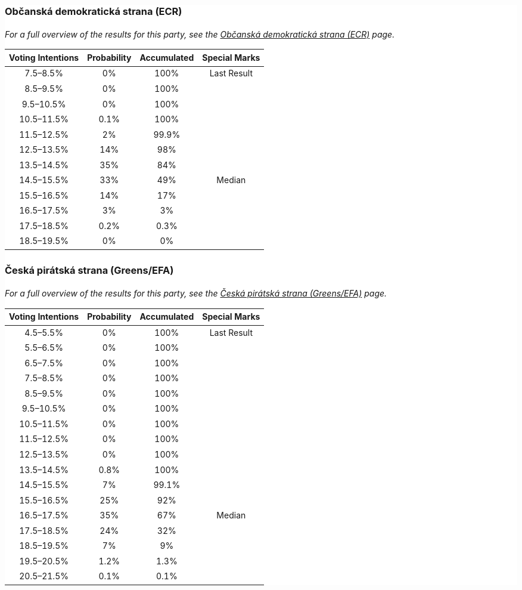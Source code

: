 ### Občanská demokratická strana (ECR)

*For a full overview of the results for this party, see the [Občanská demokratická strana (ECR)](party-občanskádemokratickástranaecr.html) page.*

| Voting Intentions | Probability | Accumulated | Special Marks |
|:-----------------:|:-----------:|:-----------:|:-------------:|
| 7.5–8.5% | 0% | 100% | Last Result |
| 8.5–9.5% | 0% | 100% |  |
| 9.5–10.5% | 0% | 100% |  |
| 10.5–11.5% | 0.1% | 100% |  |
| 11.5–12.5% | 2% | 99.9% |  |
| 12.5–13.5% | 14% | 98% |  |
| 13.5–14.5% | 35% | 84% |  |
| 14.5–15.5% | 33% | 49% | Median |
| 15.5–16.5% | 14% | 17% |  |
| 16.5–17.5% | 3% | 3% |  |
| 17.5–18.5% | 0.2% | 0.3% |  |
| 18.5–19.5% | 0% | 0% |  |

### Česká pirátská strana (Greens/EFA)

*For a full overview of the results for this party, see the [Česká pirátská strana (Greens/EFA)](party-českápirátskástranagreensefa.html) page.*

| Voting Intentions | Probability | Accumulated | Special Marks |
|:-----------------:|:-----------:|:-----------:|:-------------:|
| 4.5–5.5% | 0% | 100% | Last Result |
| 5.5–6.5% | 0% | 100% |  |
| 6.5–7.5% | 0% | 100% |  |
| 7.5–8.5% | 0% | 100% |  |
| 8.5–9.5% | 0% | 100% |  |
| 9.5–10.5% | 0% | 100% |  |
| 10.5–11.5% | 0% | 100% |  |
| 11.5–12.5% | 0% | 100% |  |
| 12.5–13.5% | 0% | 100% |  |
| 13.5–14.5% | 0.8% | 100% |  |
| 14.5–15.5% | 7% | 99.1% |  |
| 15.5–16.5% | 25% | 92% |  |
| 16.5–17.5% | 35% | 67% | Median |
| 17.5–18.5% | 24% | 32% |  |
| 18.5–19.5% | 7% | 9% |  |
| 19.5–20.5% | 1.2% | 1.3% |  |
| 20.5–21.5% | 0.1% | 0.1% |  |